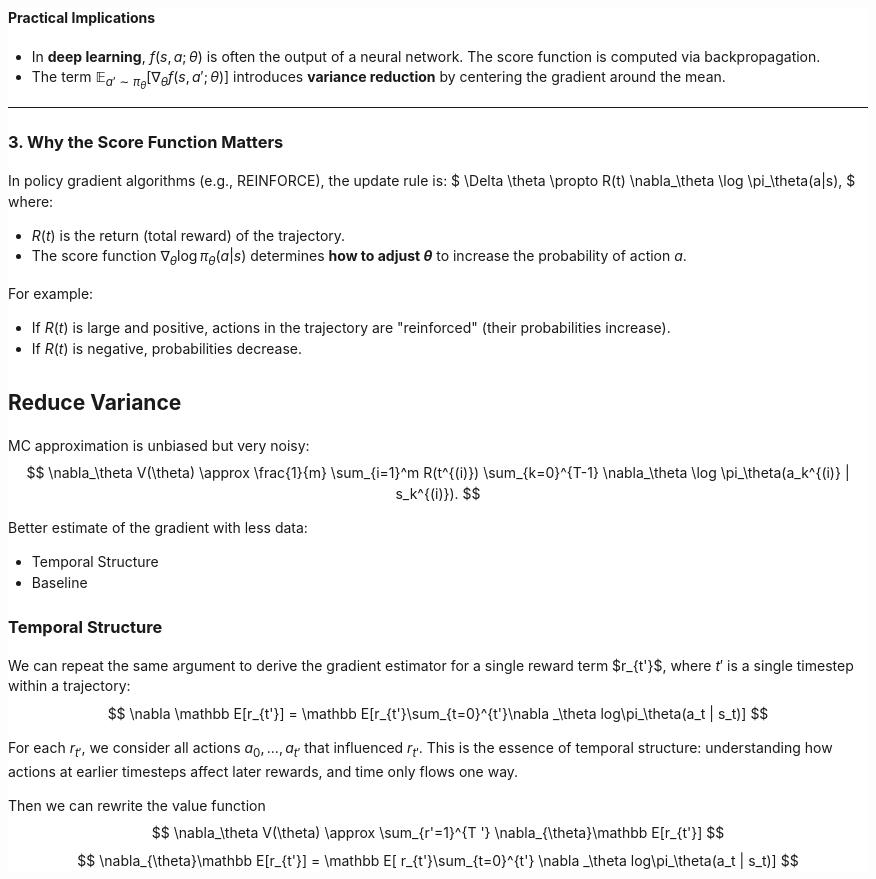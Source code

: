#### **Practical Implications**
- In **deep learning**, $f(s, a; \theta)$ is often the output of a neural network. The score function is computed via backpropagation.
- The term $\mathbb{E}_{a' \sim \pi_\theta} \left[ \nabla_\theta f(s, a'; \theta) \right]$ introduces **variance reduction** by centering the gradient around the mean.

---

### **3. Why the Score Function Matters**
In policy gradient algorithms (e.g., REINFORCE), the update rule is:
$
\Delta \theta \propto R(t) \nabla_\theta \log \pi_\theta(a|s),
$
where:
- $R(t)$ is the return (total reward) of the trajectory.
- The score function $\nabla_\theta \log \pi_\theta(a|s)$ determines **how to adjust $\theta$** to increase the probability of action $a$.

For example:
- If $R(t)$ is large and positive, actions in the trajectory are "reinforced" (their probabilities increase).
- If $R(t)$ is negative, probabilities decrease.

## Reduce Variance
MC approximation is unbiased but very noisy:
$$
\nabla_\theta V(\theta) \approx \frac{1}{m} \sum_{i=1}^m R(t^{(i)}) \sum_{k=0}^{T-1} \nabla_\theta \log \pi_\theta(a_k^{(i)} | s_k^{(i)}).
$$

Better estimate of the gradient with less data:
- Temporal Structure
- Baseline

### Temporal Structure
We can repeat the same argument to derive the gradient estimator for a single reward term $r_{t'}\$, where $t'$ is a single timestep within a trajectory:
$$
\nabla \mathbb E[r_{t'}] = \mathbb E[r_{t'}\sum_{t=0}^{t'}\nabla _\theta log\pi_\theta(a_t | s_t)]
$$

For each $r_{t'}$, we consider all actions $a_0, ..., a_{t'}$ that influenced $r_{t'}$. This is the essence of temporal structure: understanding how actions at earlier timesteps affect later rewards, and time only flows one way. 

Then we can rewrite the value function
$$
\nabla_\theta V(\theta) \approx \sum_{r'=1}^{T
'} \nabla_{\theta}\mathbb E[r_{t'}]
$$
$$
\nabla_{\theta}\mathbb E[r_{t'}] = \mathbb E[ r_{t'}\sum_{t=0}^{t'} \nabla _\theta log\pi_\theta(a_t | s_t)]
$$
